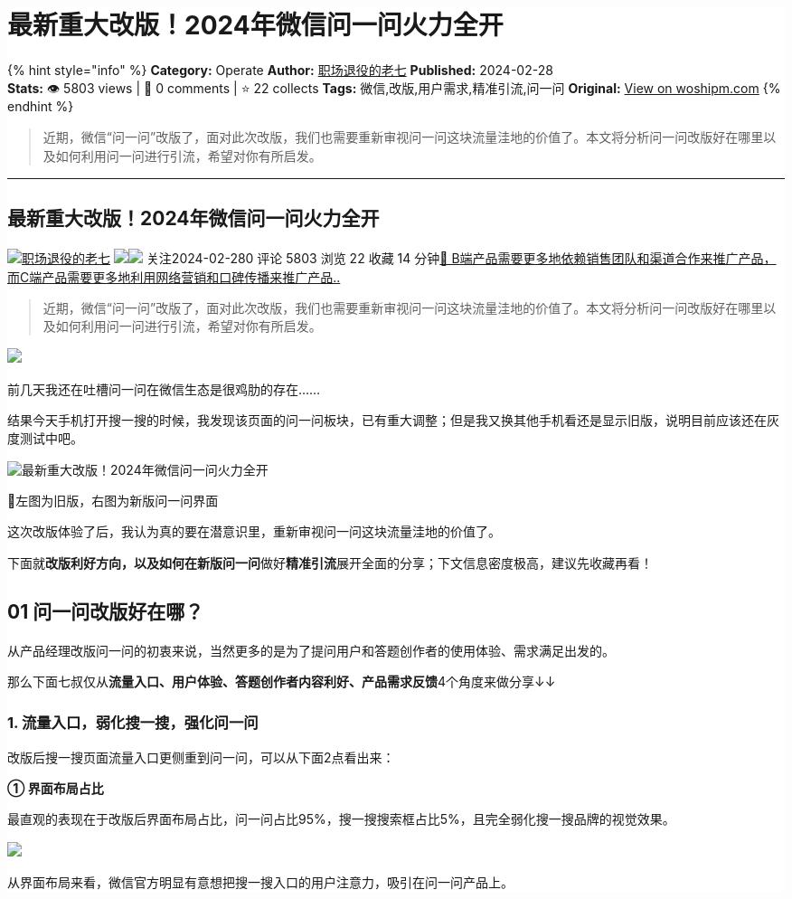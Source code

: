 # 最新重大改版！2024年微信问一问火力全开
{% hint style="info" %}
**Category:** Operate
**Author:** [职场退役的老七](https://www.woshipm.com/u/1497690)
**Published:** 2024-02-28  
**Stats:** 👁️ 5803 views | 💬 0 comments | ⭐ 22 collects
**Tags:** 微信,改版,用户需求,精准引流,问一问
**Original:** [View on woshipm.com](https://www.woshipm.com/operate/6001196.html)
{% endhint %}
> 近期，微信“问一问”改版了，面对此次改版，我们也需要重新审视问一问这块流量洼地的价值了。本文将分析问一问改版好在哪里以及如何利用问一问进行引流，希望对你有所启发。

---

## 最新重大改版！2024年微信问一问火力全开

[![](https://static.woshipm.com/view/woshipm_api_def_20230908233331_2169.jpg?imageView2/1/w/72/h/72/q/100)](https://www.woshipm.com/u/1497690)[职场退役的老七](https://www.woshipm.com/u/1497690) ![](https://static.woshipm.com/tag/1121_1@2x.png)![](https://static.woshipm.com/tag/2205_1@2x.png) 关注2024-02-280 评论 5803 浏览 22 收藏 14 分钟[🔗 B端产品需要更多地依赖销售团队和渠道合作来推广产品，而C端产品需要更多地利用网络营销和口碑传播来推广产品..](https://ke.qidianla.com/courses/bcpm)

> 近期，微信“问一问”改版了，面对此次改版，我们也需要重新审视问一问这块流量洼地的价值了。本文将分析问一问改版好在哪里以及如何利用问一问进行引流，希望对你有所启发。

![](https://image.woshipm.com/2023/04/13/732971a2-d9ef-11ed-bd74-00163e0b5ff3.jpg)

前几天我还在吐槽问一问在微信生态是很鸡肋的存在……

结果今天手机打开搜一搜的时候，我发现该页面的问一问板块，已有重大调整；但是我又换其他手机看还是显示旧版，说明目前应该还在灰度测试中吧。

![最新重大改版！2024年微信问一问火力全开](https://image.woshipm.com/wp-files/2024/02/p7aJFjx2X4pdi4zCknS2.jpeg)

🔺左图为旧版，右图为新版问一问界面

这次改版体验了后，我认为真的要在潜意识里，重新审视问一问这块流量洼地的价值了。

下面就**改版利好方向，以及如何在新版问一问**做好**精准引流**展开全面的分享；下文信息密度极高，建议先收藏再看！

## 01 问一问改版好在哪？

从产品经理改版问一问的初衷来说，当然更多的是为了提问用户和答题创作者的使用体验、需求满足出发的。

那么下面七叔仅从**流量入口、用户体验、答题创作者内容利好、产品需求反馈**4个角度来做分享↓↓

### 1\. 流量入口，弱化搜一搜，强化问一问

改版后搜一搜页面流量入口更侧重到问一问，可以从下面2点看出来：

**① 界面布局占比**

最直观的表现在于改版后界面布局占比，问一问占比95%，搜一搜搜索框占比5%，且完全弱化搜一搜品牌的视觉效果。

![](https://image.woshipm.com/wp-files/2024/02/1pcrx9IPI3ywzY0cv7sO.png)

从界面布局来看，微信官方明显有意想把搜一搜入口的用户注意力，吸引在问一问产品上。
